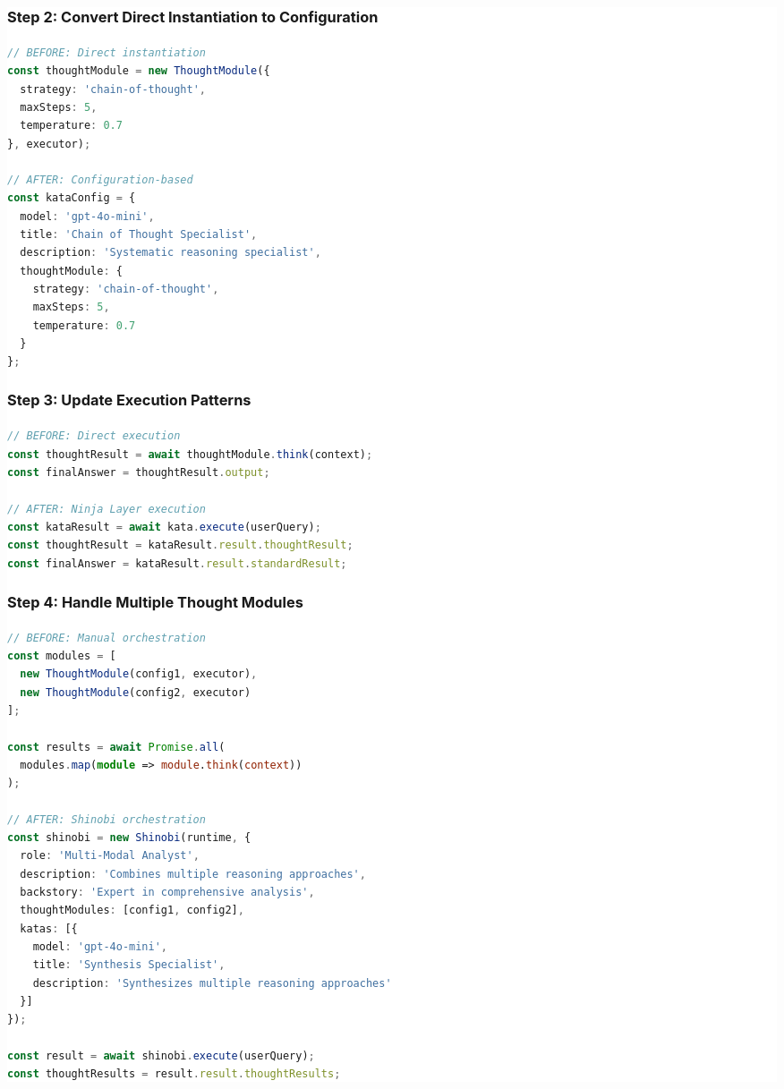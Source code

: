 ### Step 2: Convert Direct Instantiation to Configuration

```typescript
// BEFORE: Direct instantiation
const thoughtModule = new ThoughtModule({
  strategy: 'chain-of-thought',
  maxSteps: 5,
  temperature: 0.7
}, executor);

// AFTER: Configuration-based
const kataConfig = {
  model: 'gpt-4o-mini',
  title: 'Chain of Thought Specialist',
  description: 'Systematic reasoning specialist',
  thoughtModule: {
    strategy: 'chain-of-thought',
    maxSteps: 5,
    temperature: 0.7
  }
};
```

### Step 3: Update Execution Patterns

```typescript
// BEFORE: Direct execution
const thoughtResult = await thoughtModule.think(context);
const finalAnswer = thoughtResult.output;

// AFTER: Ninja Layer execution
const kataResult = await kata.execute(userQuery);
const thoughtResult = kataResult.result.thoughtResult;
const finalAnswer = kataResult.result.standardResult;
```

### Step 4: Handle Multiple Thought Modules

```typescript
// BEFORE: Manual orchestration
const modules = [
  new ThoughtModule(config1, executor),
  new ThoughtModule(config2, executor)
];

const results = await Promise.all(
  modules.map(module => module.think(context))
);

// AFTER: Shinobi orchestration
const shinobi = new Shinobi(runtime, {
  role: 'Multi-Modal Analyst',
  description: 'Combines multiple reasoning approaches',
  backstory: 'Expert in comprehensive analysis',
  thoughtModules: [config1, config2],
  katas: [{
    model: 'gpt-4o-mini',
    title: 'Synthesis Specialist',
    description: 'Synthesizes multiple reasoning approaches'
  }]
});

const result = await shinobi.execute(userQuery);
const thoughtResults = result.result.thoughtResults;
```